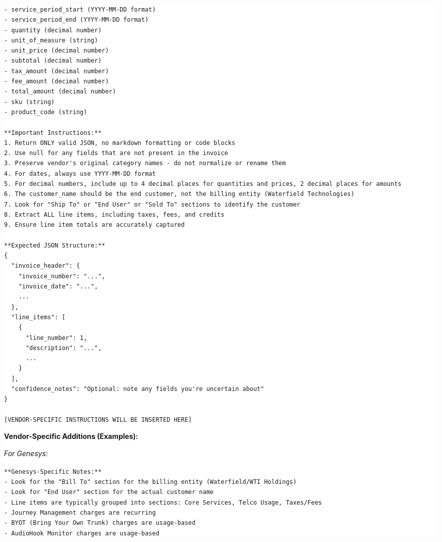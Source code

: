 ```
- service_period_start (YYYY-MM-DD format)
- service_period_end (YYYY-MM-DD format)
- quantity (decimal number)
- unit_of_measure (string)
- unit_price (decimal number)
- subtotal (decimal number)
- tax_amount (decimal number)
- fee_amount (decimal number)
- total_amount (decimal number)
- sku (string)
- product_code (string)

**Important Instructions:**
1. Return ONLY valid JSON, no markdown formatting or code blocks
2. Use null for any fields that are not present in the invoice
3. Preserve vendor's original category names - do not normalize or rename them
4. For dates, always use YYYY-MM-DD format
5. For decimal numbers, include up to 4 decimal places for quantities and prices, 2 decimal places for amounts
6. The customer_name should be the end customer, not the billing entity (Waterfield Technologies)
7. Look for "Ship To" or "End User" or "Sold To" sections to identify the customer
8. Extract ALL line items, including taxes, fees, and credits
9. Ensure line item totals are accurately captured

**Expected JSON Structure:**
{
  "invoice_header": {
    "invoice_number": "...",
    "invoice_date": "...",
    ...
  },
  "line_items": [
    {
      "line_number": 1,
      "description": "...",
      ...
    }
  ],
  "confidence_notes": "Optional: note any fields you're uncertain about"
}

[VENDOR-SPECIFIC INSTRUCTIONS WILL BE INSERTED HERE]
```

**Vendor-Specific Additions (Examples):**

*For Genesys:*
```
**Genesys-Specific Notes:**
- Look for the "Bill To" section for the billing entity (Waterfield/WTI Holdings)
- Look for "End User" section for the actual customer name
- Line items are typically grouped into sections: Core Services, Telco Usage, Taxes/Fees
- Journey Management charges are recurring
- BYOT (Bring Your Own Trunk) charges are usage-based
- AudioHook Monitor charges are usage-based
```
